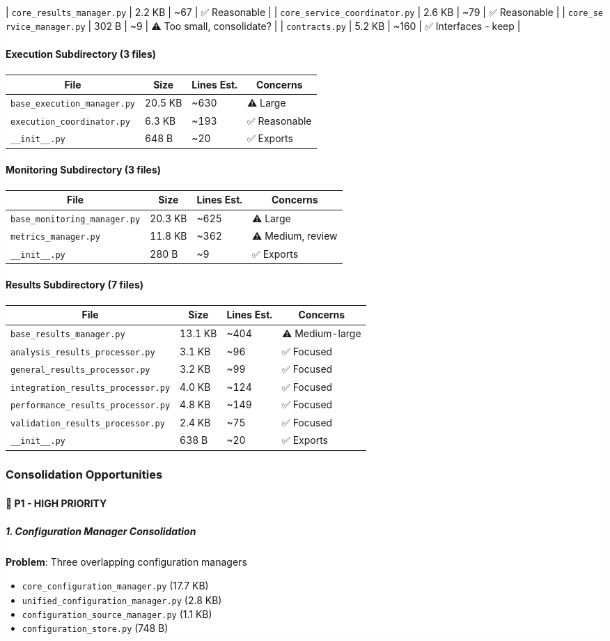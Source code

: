 | `core_results_manager.py` | 2.2 KB | ~67 | ✅ Reasonable |
| `core_service_coordinator.py` | 2.6 KB | ~79 | ✅ Reasonable |
| `core_service_manager.py` | 302 B | ~9 | ⚠️ Too small, consolidate? |
| `contracts.py` | 5.2 KB | ~160 | ✅ Interfaces - keep |

#### Execution Subdirectory (3 files)
| File | Size | Lines Est. | Concerns |
|------|------|------------|----------|
| `base_execution_manager.py` | 20.5 KB | ~630 | ⚠️ Large |
| `execution_coordinator.py` | 6.3 KB | ~193 | ✅ Reasonable |
| `__init__.py` | 648 B | ~20 | ✅ Exports |

#### Monitoring Subdirectory (3 files)
| File | Size | Lines Est. | Concerns |
|------|------|------------|----------|
| `base_monitoring_manager.py` | 20.3 KB | ~625 | ⚠️ Large |
| `metrics_manager.py` | 11.8 KB | ~362 | ⚠️ Medium, review |
| `__init__.py` | 280 B | ~9 | ✅ Exports |

#### Results Subdirectory (7 files)
| File | Size | Lines Est. | Concerns |
|------|------|------------|----------|
| `base_results_manager.py` | 13.1 KB | ~404 | ⚠️ Medium-large |
| `analysis_results_processor.py` | 3.1 KB | ~96 | ✅ Focused |
| `general_results_processor.py` | 3.2 KB | ~99 | ✅ Focused |
| `integration_results_processor.py` | 4.0 KB | ~124 | ✅ Focused |
| `performance_results_processor.py` | 4.8 KB | ~149 | ✅ Focused |
| `validation_results_processor.py` | 2.4 KB | ~75 | ✅ Focused |
| `__init__.py` | 638 B | ~20 | ✅ Exports |

### Consolidation Opportunities

#### 🔴 P1 - HIGH PRIORITY

##### 1. Configuration Manager Consolidation

**Problem**: Three overlapping configuration managers
- `core_configuration_manager.py` (17.7 KB)
- `unified_configuration_manager.py` (2.8 KB)
- `configuration_source_manager.py` (1.1 KB)
- `configuration_store.py` (748 B)
